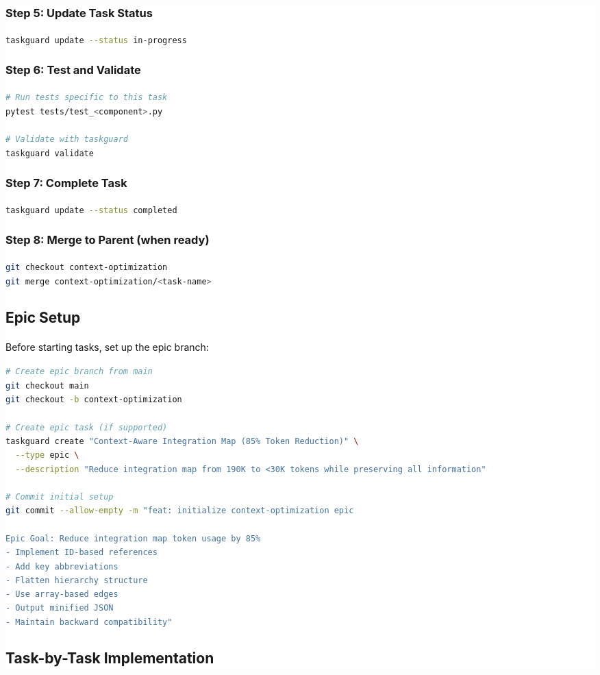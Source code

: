 ### Step 5: Update Task Status
```bash
taskguard update --status in-progress
```

### Step 6: Test and Validate
```bash
# Run tests specific to this task
pytest tests/test_<component>.py

# Validate with taskguard
taskguard validate
```

### Step 7: Complete Task
```bash
taskguard update --status completed
```

### Step 8: Merge to Parent (when ready)
```bash
git checkout context-optimization
git merge context-optimization/<task-name>
```

## Epic Setup

Before starting tasks, set up the epic branch:

```bash
# Create epic branch from main
git checkout main
git checkout -b context-optimization

# Create epic task (if supported)
taskguard create "Context-Aware Integration Map (85% Token Reduction)" \
  --type epic \
  --description "Reduce integration map from 190K to <30K tokens while preserving all information"

# Commit initial setup
git commit --allow-empty -m "feat: initialize context-optimization epic

Epic Goal: Reduce integration map token usage by 85%
- Implement ID-based references  
- Add key abbreviations
- Flatten hierarchy structure
- Use array-based edges
- Output minified JSON
- Maintain backward compatibility"
```

## Task-by-Task Implementation
